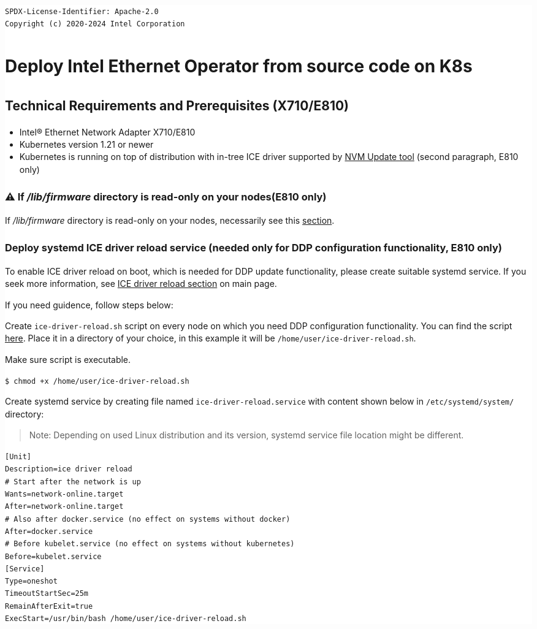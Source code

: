 ```text
SPDX-License-Identifier: Apache-2.0
Copyright (c) 2020-2024 Intel Corporation
```

# Deploy Intel Ethernet Operator from source code on K8s

## Technical Requirements and Prerequisites (X710/E810)

- Intel® Ethernet Network Adapter X710/E810
- Kubernetes version 1.21 or newer
- Kubernetes is running on top of distribution with in-tree ICE driver supported by
  [NVM Update tool](../intel-ethernet-operator.md#ice-driver-variant-e810-nics-only) (second paragraph, E810 only)

### :warning: If */lib/firmware* directory is read-only on your nodes(E810 only)

If */lib/firmware* directory is read-only on your nodes, necessarily see this
[section](../intel-ethernet-operator.md#warning-alternative-firmware-search-path-on-nodes-with-libfirmware-read-only).

### Deploy systemd ICE driver reload service (needed only for DDP configuration functionality, E810 only)

To enable ICE driver reload on boot, which is needed for DDP update functionality, please create suitable systemd
service. If you seek more information, see
[ICE driver reload section](../intel-ethernet-operator.md#warning-ice-driver-reload-after-reboot) on main page.

If you need guidence, follow steps below:

Create `ice-driver-reload.sh` script on every node on which you need DDP configuration functionality. You can find the
script [here](../../extras/ice-driver-reload.sh). Place it in a directory of your choice, in this example it
will be `/home/user/ice-driver-reload.sh`.

Make sure script is executable.

```shell
$ chmod +x /home/user/ice-driver-reload.sh
```

Create systemd service by creating file named `ice-driver-reload.service` with content shown below in
`/etc/systemd/system/` directory:

>Note: Depending on used Linux distribution and its version, systemd service file location might be different.

```shell
[Unit]
Description=ice driver reload
# Start after the network is up
Wants=network-online.target
After=network-online.target
# Also after docker.service (no effect on systems without docker)
After=docker.service
# Before kubelet.service (no effect on systems without kubernetes)
Before=kubelet.service
[Service]
Type=oneshot
TimeoutStartSec=25m
RemainAfterExit=true
ExecStart=/usr/bin/bash /home/user/ice-driver-reload.sh
```
